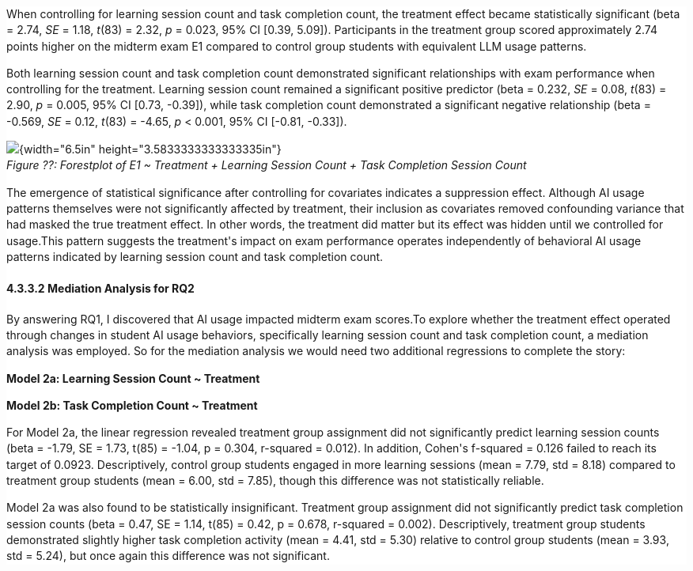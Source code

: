 When controlling for learning session count and task completion count,
the treatment effect became statistically significant (beta = 2.74, *SE*
= 1.18, *t*(83) = 2.32, *p* = 0.023, 95% CI \[0.39, 5.09\]).
Participants in the treatment group scored approximately 2.74 points
higher on the midterm exam E1 compared to control group students with
equivalent LLM usage patterns.

Both learning session count and task completion count demonstrated
significant relationships with exam performance when controlling for the
treatment. Learning session count remained a significant positive
predictor (beta = 0.232, *SE* = 0.08, *t*(83) = 2.90, *p* = 0.005, 95%
CI \[0.73, -0.39\]), while task completion count demonstrated a
significant negative relationship (beta = -0.569, *SE* = 0.12, *t*(83) =
-4.65, *p* \< 0.001, 95% CI \[-0.81, -0.33\]).

![](./publish/thesis2/md/media/image14.png){width="6.5in"
height="3.5833333333333335in"}\
*Figure ??: Forestplot of E1 \~ Treatment + Learning Session Count +
Task Completion Session Count*

The emergence of statistical significance after controlling for
covariates indicates a suppression effect. Although AI usage patterns
themselves were not significantly affected by treatment, their inclusion
as covariates removed confounding variance that had masked the true
treatment effect. In other words, the treatment did matter but its
effect was hidden until we controlled for usage.This pattern suggests
the treatment\'s impact on exam performance operates independently of
behavioral AI usage patterns indicated by learning session count and
task completion count.

#### 4.3.3.2 Mediation Analysis for RQ2

By answering RQ1, I discovered that AI usage impacted midterm exam
scores.To explore whether the treatment effect operated through changes
in student AI usage behaviors, specifically learning session count and
task completion count, a mediation analysis was employed. So for the
mediation analysis we would need two additional regressions to complete
the story:

**Model 2a: Learning Session Count \~ Treatment**

**Model 2b: Task Completion Count \~ Treatment**

For Model 2a, the linear regression revealed treatment group assignment
did not significantly predict learning session counts (beta = -1.79, SE
= 1.73, t(85) = -1.04, p = 0.304, r-squared = 0.012). In addition,
Cohen\'s f-squared = 0.126 failed to reach its target of 0.0923.
Descriptively, control group students engaged in more learning sessions
(mean = 7.79, std = 8.18) compared to treatment group students (mean =
6.00, std = 7.85), though this difference was not statistically
reliable.

Model 2a was also found to be statistically insignificant. Treatment
group assignment did not significantly predict task completion session
counts (beta = 0.47, SE = 1.14, t(85) = 0.42, p = 0.678, r-squared =
0.002). Descriptively, treatment group students demonstrated slightly
higher task completion activity (mean = 4.41, std = 5.30) relative to
control group students (mean = 3.93, std = 5.24), but once again this
difference was not significant.
